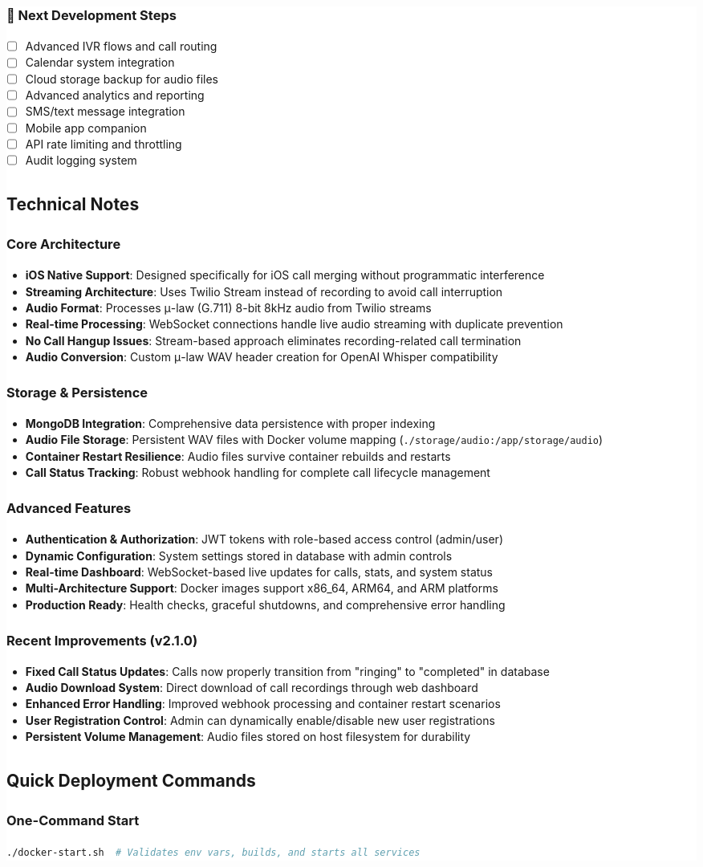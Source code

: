 ### 🚧 Next Development Steps
- [ ] Advanced IVR flows and call routing
- [ ] Calendar system integration
- [ ] Cloud storage backup for audio files
- [ ] Advanced analytics and reporting
- [ ] SMS/text message integration
- [ ] Mobile app companion
- [ ] API rate limiting and throttling
- [ ] Audit logging system

## Technical Notes

### Core Architecture
- **iOS Native Support**: Designed specifically for iOS call merging without programmatic interference
- **Streaming Architecture**: Uses Twilio Stream instead of recording to avoid call interruption
- **Audio Format**: Processes μ-law (G.711) 8-bit 8kHz audio from Twilio streams
- **Real-time Processing**: WebSocket connections handle live audio streaming with duplicate prevention
- **No Call Hangup Issues**: Stream-based approach eliminates recording-related call termination
- **Audio Conversion**: Custom μ-law WAV header creation for OpenAI Whisper compatibility

### Storage & Persistence
- **MongoDB Integration**: Comprehensive data persistence with proper indexing
- **Audio File Storage**: Persistent WAV files with Docker volume mapping (`./storage/audio:/app/storage/audio`)
- **Container Restart Resilience**: Audio files survive container rebuilds and restarts
- **Call Status Tracking**: Robust webhook handling for complete call lifecycle management

### Advanced Features
- **Authentication & Authorization**: JWT tokens with role-based access control (admin/user)
- **Dynamic Configuration**: System settings stored in database with admin controls
- **Real-time Dashboard**: WebSocket-based live updates for calls, stats, and system status
- **Multi-Architecture Support**: Docker images support x86_64, ARM64, and ARM platforms
- **Production Ready**: Health checks, graceful shutdowns, and comprehensive error handling

### Recent Improvements (v2.1.0)
- **Fixed Call Status Updates**: Calls now properly transition from "ringing" to "completed" in database
- **Audio Download System**: Direct download of call recordings through web dashboard
- **Enhanced Error Handling**: Improved webhook processing and container restart scenarios
- **User Registration Control**: Admin can dynamically enable/disable new user registrations
- **Persistent Volume Management**: Audio files stored on host filesystem for durability

## Quick Deployment Commands

### One-Command Start
```bash
./docker-start.sh  # Validates env vars, builds, and starts all services
```
